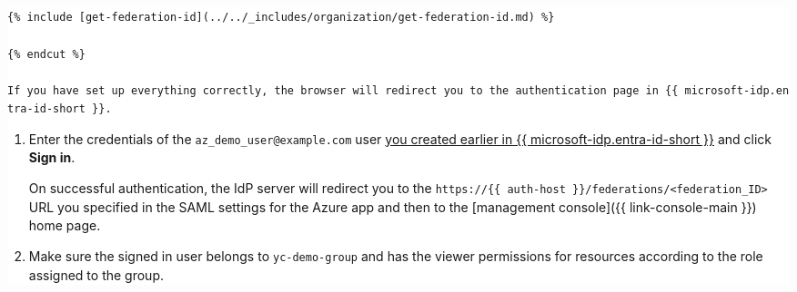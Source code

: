     {% include [get-federation-id](../../_includes/organization/get-federation-id.md) %}

    {% endcut %}

    If you have set up everything correctly, the browser will redirect you to the authentication page in {{ microsoft-idp.entra-id-short }}.

1. Enter the credentials of the `az_demo_user@example.com` user [you created earlier in {{ microsoft-idp.entra-id-short }}](#create-user) and click **Sign in**.

    On successful authentication, the IdP server will redirect you to the `https://{{ auth-host }}/federations/<federation_ID>` URL you specified in the SAML settings for the Azure app and then to the [management console]({{ link-console-main }}) home page.

1. Make sure the signed in user belongs to `yc-demo-group` and has the viewer permissions for resources according to the role assigned to the group.
